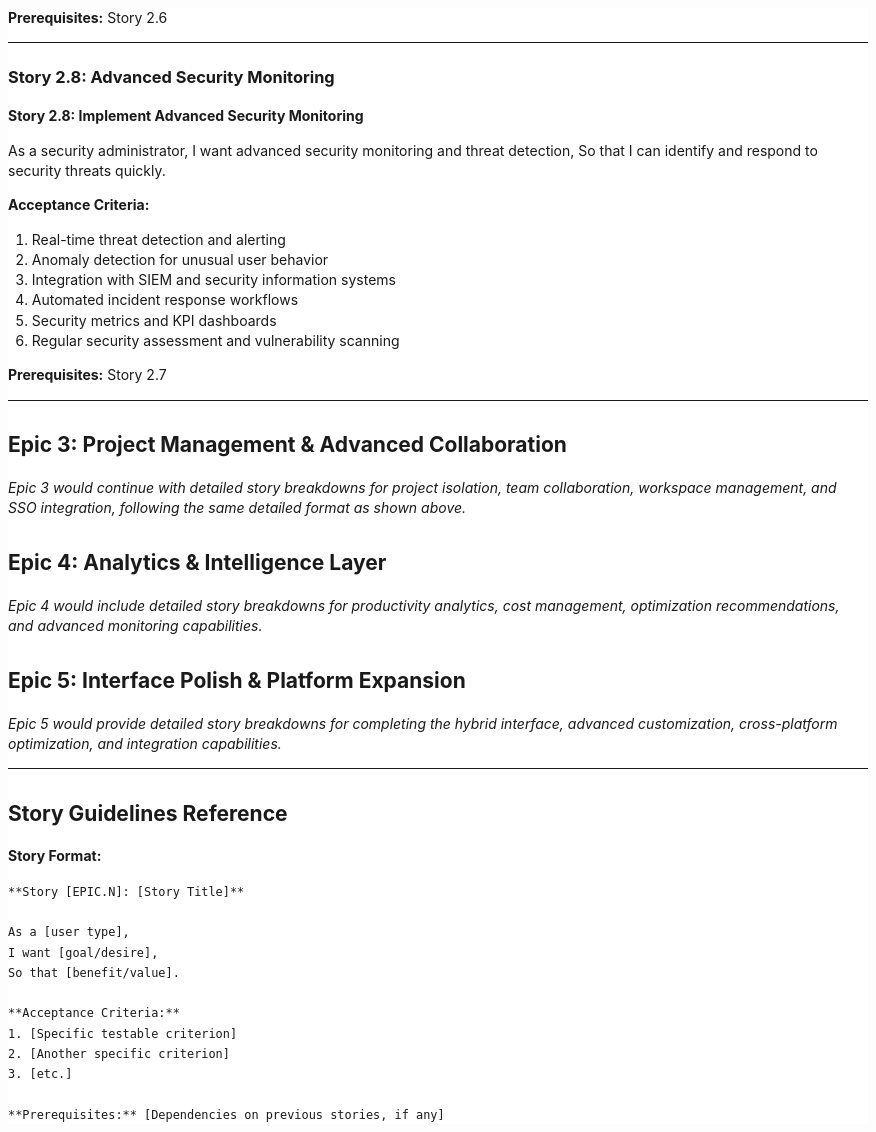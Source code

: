 **Prerequisites:** Story 2.6

---

### Story 2.8: Advanced Security Monitoring

**Story 2.8: Implement Advanced Security Monitoring**

As a security administrator, I want advanced security monitoring and threat
detection, So that I can identify and respond to security threats quickly.

**Acceptance Criteria:**

1. Real-time threat detection and alerting
2. Anomaly detection for unusual user behavior
3. Integration with SIEM and security information systems
4. Automated incident response workflows
5. Security metrics and KPI dashboards
6. Regular security assessment and vulnerability scanning

**Prerequisites:** Story 2.7

---

## Epic 3: Project Management & Advanced Collaboration

_Epic 3 would continue with detailed story breakdowns for project isolation,
team collaboration, workspace management, and SSO integration, following the
same detailed format as shown above._

## Epic 4: Analytics & Intelligence Layer

_Epic 4 would include detailed story breakdowns for productivity analytics, cost
management, optimization recommendations, and advanced monitoring capabilities._

## Epic 5: Interface Polish & Platform Expansion

_Epic 5 would provide detailed story breakdowns for completing the hybrid
interface, advanced customization, cross-platform optimization, and integration
capabilities._

---

## Story Guidelines Reference

**Story Format:**

```
**Story [EPIC.N]: [Story Title]**

As a [user type],
I want [goal/desire],
So that [benefit/value].

**Acceptance Criteria:**
1. [Specific testable criterion]
2. [Another specific criterion]
3. [etc.]

**Prerequisites:** [Dependencies on previous stories, if any]
```
